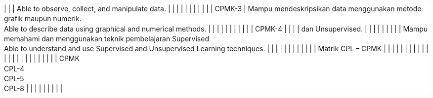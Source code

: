 |                      |                                                                                                                                  | Able to observe, collect, and manipulate data.                                                                                                                                                                                                                                                                                                                                                                                                                            |   |                                                                                                                                               |                                                   |  |  |  |  |  |
|                      | CPMK-3                                                                                                                           | Mampu mendeskripsikan data menggunakan metode grafik maupun numerik.<br>Able to describe data using graphical and numerical methods.                                                                                                                                                                                                                                                                                                                                      |   |                                                                                                                                               |                                                   |  |  |  |  |  |
|                      | CPMK-4                                                                                                                           |                                                                                                                                                                                                                                                                                                                                                                                                                                                                           |   |                                                                                                                                               | dan Unsupervised.                                 |  |  |  |  |  |
|                      |                                                                                                                                  | Mampu memahami dan menggunakan teknik pembelajaran Supervised<br>Able to understand and use Supervised and Unsupervised Learning techniques.                                                                                                                                                                                                                                                                                                                              |   |                                                                                                                                               |                                                   |  |  |  |  |  |
|                      |                                                                                                                                  | Matrik CPL – CPMK                                                                                                                                                                                                                                                                                                                                                                                                                                                         |   |                                                                                                                                               |                                                   |  |  |  |  |  |
|                      |                                                                                                                                  |                                                                                                                                                                                                                                                                                                                                                                                                                                                                           |   |                                                                                                                                               |                                                   |  |  |  |  |  |
|                      |                                                                                                                                  | CPMK<br>CPL-4<br>CPL-5<br>CPL-8                                                                                                                                                                                                                                                                                                                                                                                                                                           |   |                                                                                                                                               |                                                   |  |  |  |  |  |